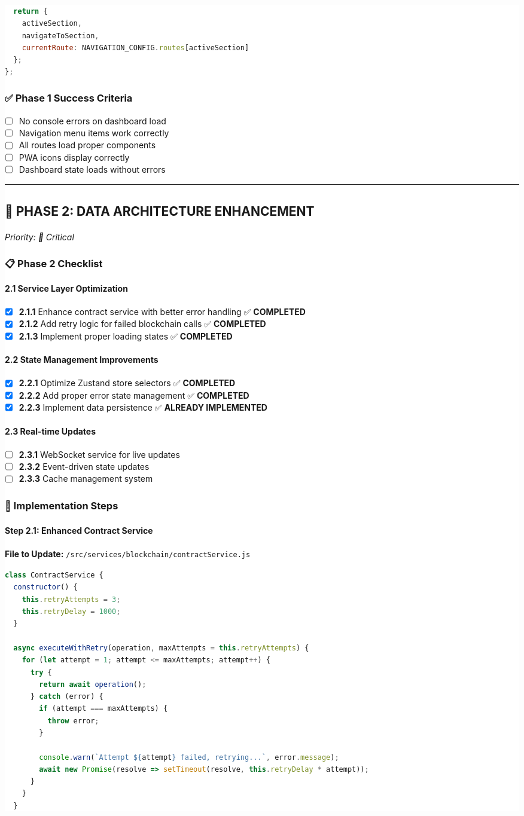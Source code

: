 ```javascript
  return {
    activeSection,
    navigateToSection,
    currentRoute: NAVIGATION_CONFIG.routes[activeSection]
  };
};
```

### **✅ Phase 1 Success Criteria**
- [ ] No console errors on dashboard load
- [ ] Navigation menu items work correctly
- [ ] All routes load proper components
- [ ] PWA icons display correctly
- [ ] Dashboard state loads without errors

---

## 🎯 **PHASE 2: DATA ARCHITECTURE ENHANCEMENT**
*Priority: 🔴 Critical*

### **📋 Phase 2 Checklist**

#### **2.1 Service Layer Optimization**
- [x] **2.1.1** Enhance contract service with better error handling ✅ **COMPLETED**
- [x] **2.1.2** Add retry logic for failed blockchain calls ✅ **COMPLETED**
- [x] **2.1.3** Implement proper loading states ✅ **COMPLETED**

#### **2.2 State Management Improvements**
- [x] **2.2.1** Optimize Zustand store selectors ✅ **COMPLETED**
- [x] **2.2.2** Add proper error state management ✅ **COMPLETED**
- [x] **2.2.3** Implement data persistence ✅ **ALREADY IMPLEMENTED**

#### **2.3 Real-time Updates**
- [ ] **2.3.1** WebSocket service for live updates
- [ ] **2.3.2** Event-driven state updates
- [ ] **2.3.3** Cache management system

### **🔧 Implementation Steps**

#### **Step 2.1: Enhanced Contract Service**
**File to Update:** `/src/services/blockchain/contractService.js`

```javascript
class ContractService {
  constructor() {
    this.retryAttempts = 3;
    this.retryDelay = 1000;
  }

  async executeWithRetry(operation, maxAttempts = this.retryAttempts) {
    for (let attempt = 1; attempt <= maxAttempts; attempt++) {
      try {
        return await operation();
      } catch (error) {
        if (attempt === maxAttempts) {
          throw error;
        }
        
        console.warn(`Attempt ${attempt} failed, retrying...`, error.message);
        await new Promise(resolve => setTimeout(resolve, this.retryDelay * attempt));
      }
    }
  }
```
